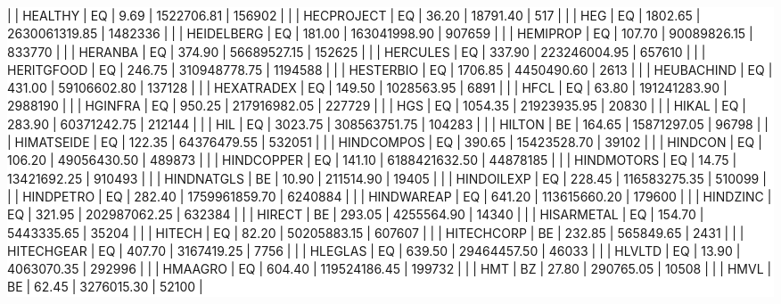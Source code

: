|  | HEALTHY | EQ | 9.69 | 1522706.81 | 156902 |
|  | HECPROJECT | EQ | 36.20 | 18791.40 | 517 |
|  | HEG | EQ | 1802.65 | 2630061319.85 | 1482336 |
|  | HEIDELBERG | EQ | 181.00 | 163041998.90 | 907659 |
|  | HEMIPROP | EQ | 107.70 | 90089826.15 | 833770 |
|  | HERANBA | EQ | 374.90 | 56689527.15 | 152625 |
|  | HERCULES | EQ | 337.90 | 223246004.95 | 657610 |
|  | HERITGFOOD | EQ | 246.75 | 310948778.75 | 1194588 |
|  | HESTERBIO | EQ | 1706.85 | 4450490.60 | 2613 |
|  | HEUBACHIND | EQ | 431.00 | 59106602.80 | 137128 |
|  | HEXATRADEX | EQ | 149.50 | 1028563.95 | 6891 |
|  | HFCL | EQ | 63.80 | 191241283.90 | 2988190 |
|  | HGINFRA | EQ | 950.25 | 217916982.05 | 227729 |
|  | HGS | EQ | 1054.35 | 21923935.95 | 20830 |
|  | HIKAL | EQ | 283.90 | 60371242.75 | 212144 |
|  | HIL | EQ | 3023.75 | 308563751.75 | 104283 |
|  | HILTON | BE | 164.65 | 15871297.05 | 96798 |
|  | HIMATSEIDE | EQ | 122.35 | 64376479.55 | 532051 |
|  | HINDCOMPOS | EQ | 390.65 | 15423528.70 | 39102 |
|  | HINDCON | EQ | 106.20 | 49056430.50 | 489873 |
|  | HINDCOPPER | EQ | 141.10 | 6188421632.50 | 44878185 |
|  | HINDMOTORS | EQ | 14.75 | 13421692.25 | 910493 |
|  | HINDNATGLS | BE | 10.90 | 211514.90 | 19405 |
|  | HINDOILEXP | EQ | 228.45 | 116583275.35 | 510099 |
|  | HINDPETRO | EQ | 282.40 | 1759961859.70 | 6240884 |
|  | HINDWAREAP | EQ | 641.20 | 113615660.20 | 179600 |
|  | HINDZINC | EQ | 321.95 | 202987062.25 | 632384 |
|  | HIRECT | BE | 293.05 | 4255564.90 | 14340 |
|  | HISARMETAL | EQ | 154.70 | 5443335.65 | 35204 |
|  | HITECH | EQ | 82.20 | 50205883.15 | 607607 |
|  | HITECHCORP | BE | 232.85 | 565849.65 | 2431 |
|  | HITECHGEAR | EQ | 407.70 | 3167419.25 | 7756 |
|  | HLEGLAS | EQ | 639.50 | 29464457.50 | 46033 |
|  | HLVLTD | EQ | 13.90 | 4063070.35 | 292996 |
|  | HMAAGRO | EQ | 604.40 | 119524186.45 | 199732 |
|  | HMT | BZ | 27.80 | 290765.05 | 10508 |
|  | HMVL | BE | 62.45 | 3276015.30 | 52100 |